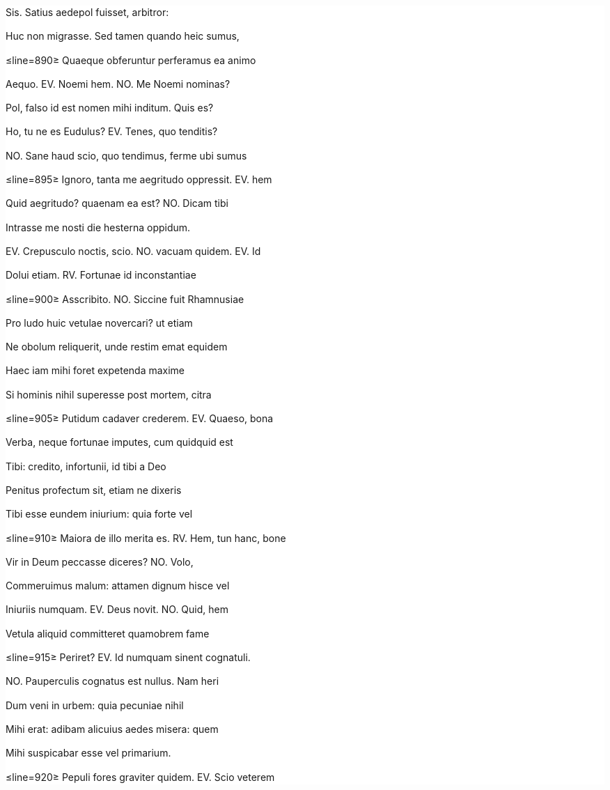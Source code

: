Sis. Satius aedepol fuisset, arbitror:

Huc non migrasse. Sed tamen quando heic sumus,

≤line=890≥ Quaeque obferuntur perferamus ea animo

Aequo. EV. Noemi hem. NO. Me Noemi nominas?

Pol, falso id est nomen mihi inditum. Quis es?

Ho, tu ne es Eudulus? EV. Tenes, quo tenditis?

NO. Sane haud scio, quo tendimus, ferme ubi sumus

≤line=895≥ Ignoro, tanta me aegritudo oppressit. EV. hem

Quid aegritudo? quaenam ea est? NO. Dicam tibi

Intrasse me nosti die hesterna oppidum.

EV. Crepusculo noctis, scio. NO. vacuam quidem. EV. Id

Dolui etiam. RV. Fortunae id inconstantiae

≤line=900≥ Asscribito. NO. Siccine fuit Rhamnusiae

Pro ludo huic vetulae novercari? ut etiam

Ne obolum reliquerit, unde restim emat equidem

Haec iam mihi foret expetenda maxime

Si hominis nihil superesse post mortem, citra

≤line=905≥ Putidum cadaver crederem. EV. Quaeso, bona

Verba, neque fortunae imputes, cum quidquid est

Tibi: credito, infortunii, id tibi a Deo

Penitus profectum sit, etiam ne dixeris

Tibi esse eundem iniurium: quia forte vel

≤line=910≥ Maiora de illo merita es. RV. Hem, tun hanc, bone

Vir in Deum peccasse diceres? NO. Volo,

Commeruimus malum: attamen dignum hisce vel

Iniuriis numquam. EV. Deus novit. NO. Quid, hem

Vetula aliquid committeret quamobrem fame

≤line=915≥ Periret? EV. Id numquam sinent cognatuli.

NO. Pauperculis cognatus est nullus. Nam heri

Dum veni in urbem: quia pecuniae nihil

Mihi erat: adibam alicuius aedes misera: quem

Mihi suspicabar esse vel primarium.

≤line=920≥ Pepuli fores graviter quidem. EV. Scio veterem
